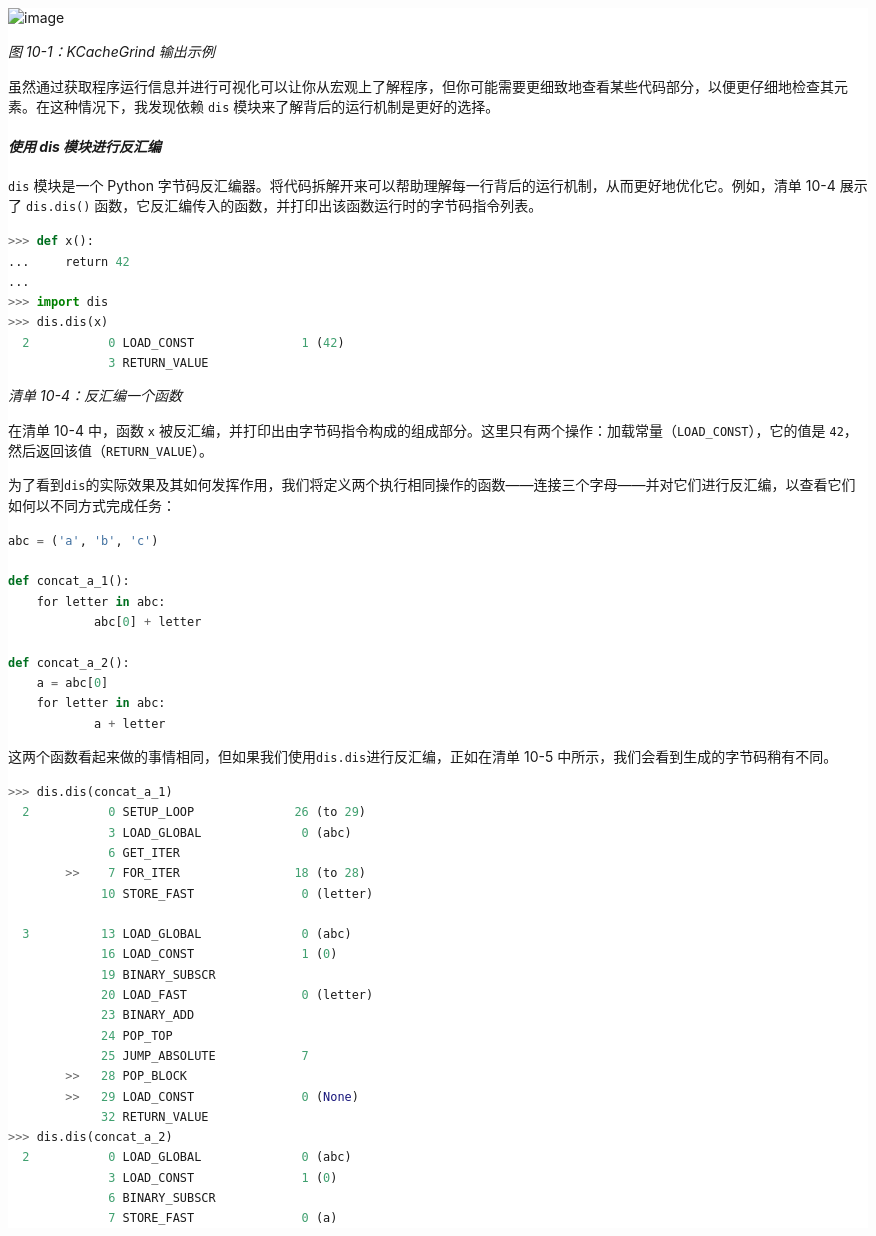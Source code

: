 ![image](img/f10-01.jpg)

*图 10-1：KCacheGrind 输出示例*

虽然通过获取程序运行信息并进行可视化可以让你从宏观上了解程序，但你可能需要更细致地查看某些代码部分，以便更仔细地检查其元素。在这种情况下，我发现依赖 `dis` 模块来了解背后的运行机制是更好的选择。

#### ***使用 dis 模块进行反汇编***

`dis` 模块是一个 Python 字节码反汇编器。将代码拆解开来可以帮助理解每一行背后的运行机制，从而更好地优化它。例如，清单 10-4 展示了 `dis.dis()` 函数，它反汇编传入的函数，并打印出该函数运行时的字节码指令列表。

```py
>>> def x():
...     return 42
...
>>> import dis
>>> dis.dis(x)
  2           0 LOAD_CONST               1 (42)
              3 RETURN_VALUE
```

*清单 10-4：反汇编一个函数*

在清单 10-4 中，函数 `x` 被反汇编，并打印出由字节码指令构成的组成部分。这里只有两个操作：加载常量（`LOAD_CONST`），它的值是 `42`，然后返回该值（`RETURN_VALUE`）。

为了看到`dis`的实际效果及其如何发挥作用，我们将定义两个执行相同操作的函数——连接三个字母——并对它们进行反汇编，以查看它们如何以不同方式完成任务：

```py
abc = ('a', 'b', 'c')

def concat_a_1():
    for letter in abc:
            abc[0] + letter

def concat_a_2():
    a = abc[0]
    for letter in abc:
            a + letter
```

这两个函数看起来做的事情相同，但如果我们使用`dis.dis`进行反汇编，正如在清单 10-5 中所示，我们会看到生成的字节码稍有不同。

```py
>>> dis.dis(concat_a_1)
  2           0 SETUP_LOOP              26 (to 29)
              3 LOAD_GLOBAL              0 (abc)
              6 GET_ITER
        >>    7 FOR_ITER                18 (to 28)
             10 STORE_FAST               0 (letter)

  3          13 LOAD_GLOBAL              0 (abc)
             16 LOAD_CONST               1 (0)
             19 BINARY_SUBSCR
             20 LOAD_FAST                0 (letter)
             23 BINARY_ADD
             24 POP_TOP
             25 JUMP_ABSOLUTE            7
        >>   28 POP_BLOCK
        >>   29 LOAD_CONST               0 (None)
             32 RETURN_VALUE
>>> dis.dis(concat_a_2)
  2           0 LOAD_GLOBAL              0 (abc)
              3 LOAD_CONST               1 (0)
              6 BINARY_SUBSCR
              7 STORE_FAST               0 (a)

```